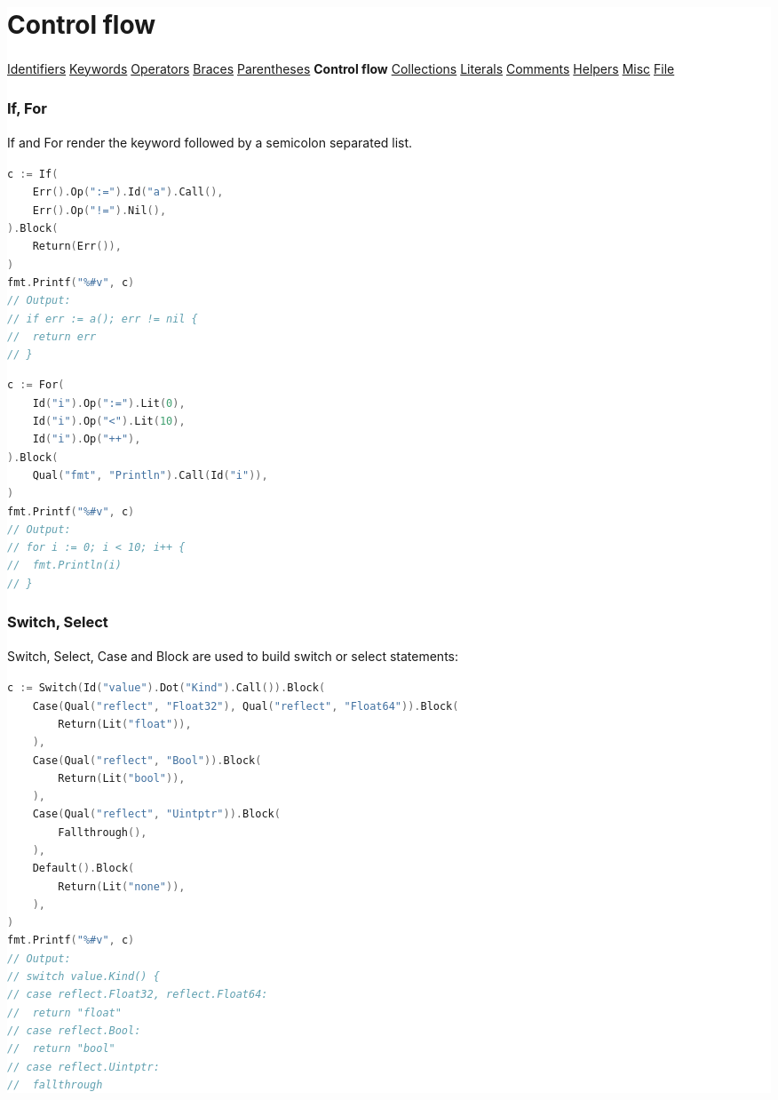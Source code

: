 # Control flow
[Identifiers](#identifiers) [Keywords](#keywords) [Operators](#operators) [Braces](#braces) [Parentheses](#parentheses) **Control flow** [Collections](#collections) [Literals](#literals) [Comments](#comments) [Helpers](#helpers) [Misc](#misc) [File](#file)

### If, For
If and For render the keyword followed by a semicolon separated list.

```go
c := If(
	Err().Op(":=").Id("a").Call(),
	Err().Op("!=").Nil(),
).Block(
	Return(Err()),
)
fmt.Printf("%#v", c)
// Output:
// if err := a(); err != nil {
// 	return err
// }
```

```go
c := For(
	Id("i").Op(":=").Lit(0),
	Id("i").Op("<").Lit(10),
	Id("i").Op("++"),
).Block(
	Qual("fmt", "Println").Call(Id("i")),
)
fmt.Printf("%#v", c)
// Output:
// for i := 0; i < 10; i++ {
// 	fmt.Println(i)
// }
```

### Switch, Select
Switch, Select, Case and Block are used to build switch or select statements:

```go
c := Switch(Id("value").Dot("Kind").Call()).Block(
	Case(Qual("reflect", "Float32"), Qual("reflect", "Float64")).Block(
		Return(Lit("float")),
	),
	Case(Qual("reflect", "Bool")).Block(
		Return(Lit("bool")),
	),
	Case(Qual("reflect", "Uintptr")).Block(
		Fallthrough(),
	),
	Default().Block(
		Return(Lit("none")),
	),
)
fmt.Printf("%#v", c)
// Output:
// switch value.Kind() {
// case reflect.Float32, reflect.Float64:
// 	return "float"
// case reflect.Bool:
// 	return "bool"
// case reflect.Uintptr:
// 	fallthrough
```